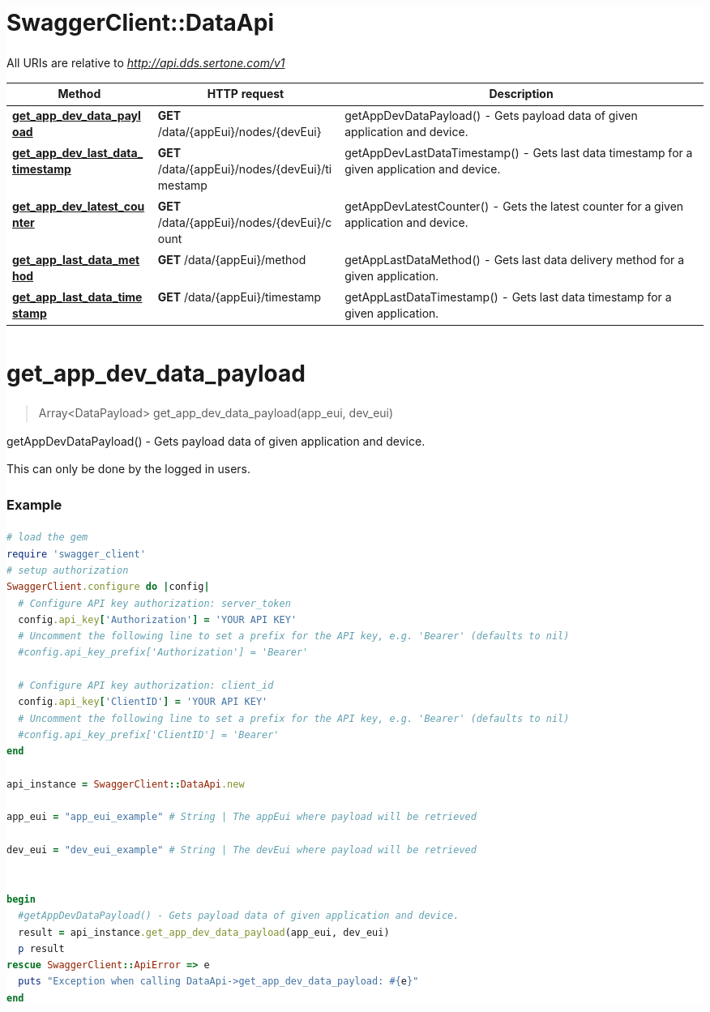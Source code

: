 # SwaggerClient::DataApi

All URIs are relative to *http://api.dds.sertone.com/v1*

Method | HTTP request | Description
------------- | ------------- | -------------
[**get_app_dev_data_payload**](DataApi.md#get_app_dev_data_payload) | **GET** /data/{appEui}/nodes/{devEui} | getAppDevDataPayload() - Gets payload data of given application and device.
[**get_app_dev_last_data_timestamp**](DataApi.md#get_app_dev_last_data_timestamp) | **GET** /data/{appEui}/nodes/{devEui}/timestamp | getAppDevLastDataTimestamp() - Gets last data timestamp for a given application and device.
[**get_app_dev_latest_counter**](DataApi.md#get_app_dev_latest_counter) | **GET** /data/{appEui}/nodes/{devEui}/count | getAppDevLatestCounter() - Gets the latest counter for a given application and device.
[**get_app_last_data_method**](DataApi.md#get_app_last_data_method) | **GET** /data/{appEui}/method | getAppLastDataMethod() - Gets last data delivery method for a given application.
[**get_app_last_data_timestamp**](DataApi.md#get_app_last_data_timestamp) | **GET** /data/{appEui}/timestamp | getAppLastDataTimestamp() - Gets last data timestamp for a given application.


# **get_app_dev_data_payload**
> Array&lt;DataPayload&gt; get_app_dev_data_payload(app_eui, dev_eui)

getAppDevDataPayload() - Gets payload data of given application and device.

This can only be done by the logged in users.

### Example
```ruby
# load the gem
require 'swagger_client'
# setup authorization
SwaggerClient.configure do |config|
  # Configure API key authorization: server_token
  config.api_key['Authorization'] = 'YOUR API KEY'
  # Uncomment the following line to set a prefix for the API key, e.g. 'Bearer' (defaults to nil)
  #config.api_key_prefix['Authorization'] = 'Bearer'

  # Configure API key authorization: client_id
  config.api_key['ClientID'] = 'YOUR API KEY'
  # Uncomment the following line to set a prefix for the API key, e.g. 'Bearer' (defaults to nil)
  #config.api_key_prefix['ClientID'] = 'Bearer'
end

api_instance = SwaggerClient::DataApi.new

app_eui = "app_eui_example" # String | The appEui where payload will be retrieved

dev_eui = "dev_eui_example" # String | The devEui where payload will be retrieved


begin
  #getAppDevDataPayload() - Gets payload data of given application and device.
  result = api_instance.get_app_dev_data_payload(app_eui, dev_eui)
  p result
rescue SwaggerClient::ApiError => e
  puts "Exception when calling DataApi->get_app_dev_data_payload: #{e}"
end
```

